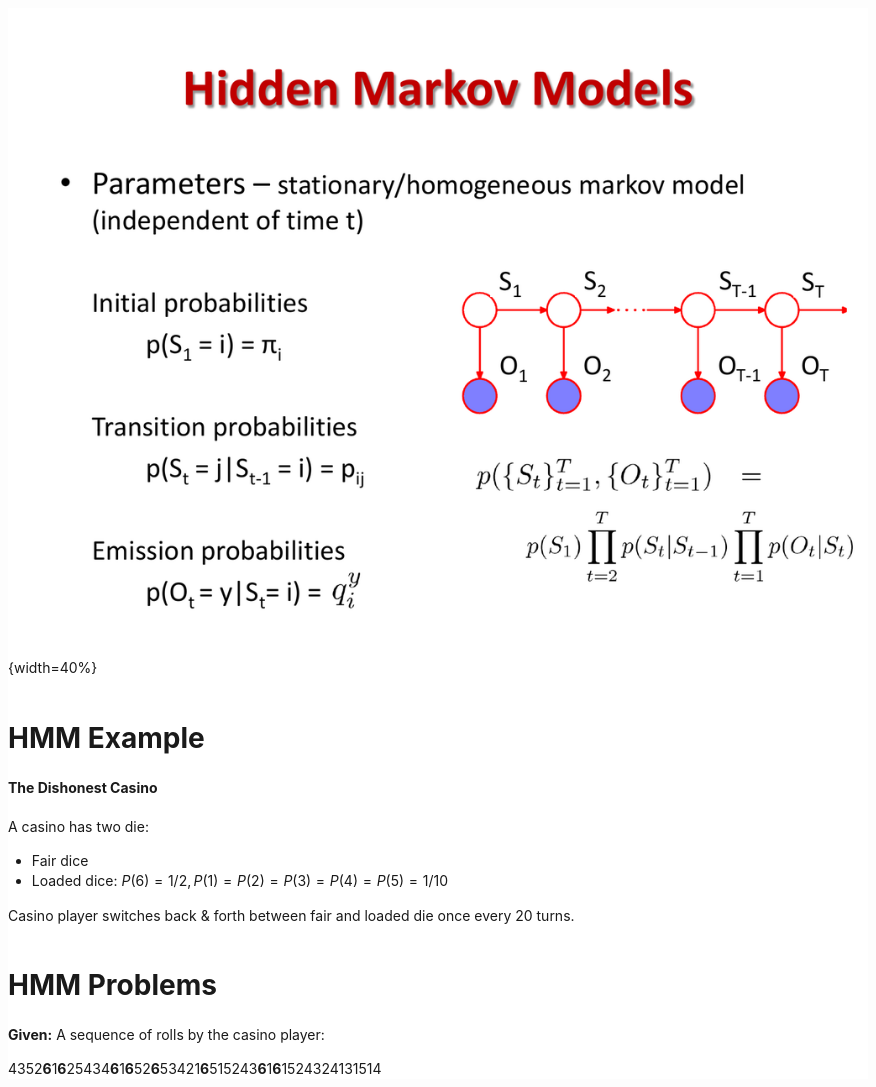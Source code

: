 ![ ](./lectures/figs/lec10/6.pdf){width=40%}

# HMM Example

#### The Dishonest Casino

A casino has two die:

- Fair dice
- Loaded dice: $P(6) = 1/2, P(1) = P(2) = P(3) = P(4) = P(5) = 1/10$

Casino player switches back & forth between fair and loaded die once every 20 turns.

# HMM Problems

**Given:** A sequence of rolls by the casino player:

4352**6**1**6**25434**6**1**6**52**6**53421**6**515243**6**1**6**1524324131514
